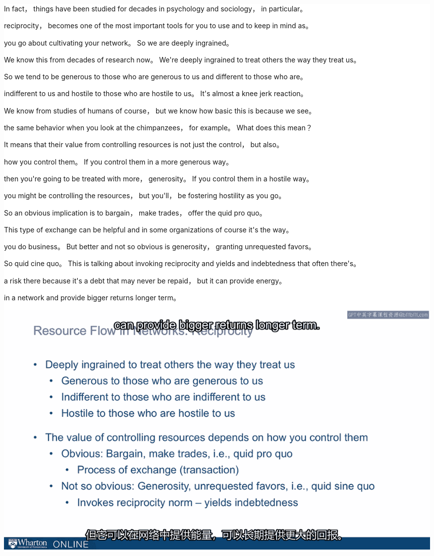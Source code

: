  In fact， things have been studied for decades in psychology and sociology， in particular。

 reciprocity， becomes one of the most important tools for you to use and to keep in mind as。

 you go about cultivating your network。 So we are deeply ingrained。

 We know this from decades of research now。 We're deeply ingrained to treat others the way they treat us。

 So we tend to be generous to those who are generous to us and different to those who are。

 indifferent to us and hostile to those who are hostile to us。 It's almost a knee jerk reaction。

 We know from studies of humans of course， but we know how basic this is because we see。

 the same behavior when you look at the chimpanzees， for example。 What does this mean？

 It means that their value from controlling resources is not just the control， but also。

 how you control them。 If you control them in a more generous way。

 then you're going to be treated with more， generosity。 If you control them in a hostile way。

 you might be controlling the resources， but you'll， be fostering hostility as you go。

 So an obvious implication is to bargain， make trades， offer the quid pro quo。

 This type of exchange can be helpful and in some organizations of course it's the way。

 you do business。 But better and not so obvious is generosity， granting unrequested favors。

 So quid cine quo。 This is talking about invoking reciprocity and yields and indebtedness that often there's。

 a risk there because it's a debt that may never be repaid， but it can provide energy。

 in a network and provide bigger returns longer term。



![](img/a9553cbbd864a9b2a98503bca288abad_7.png)
